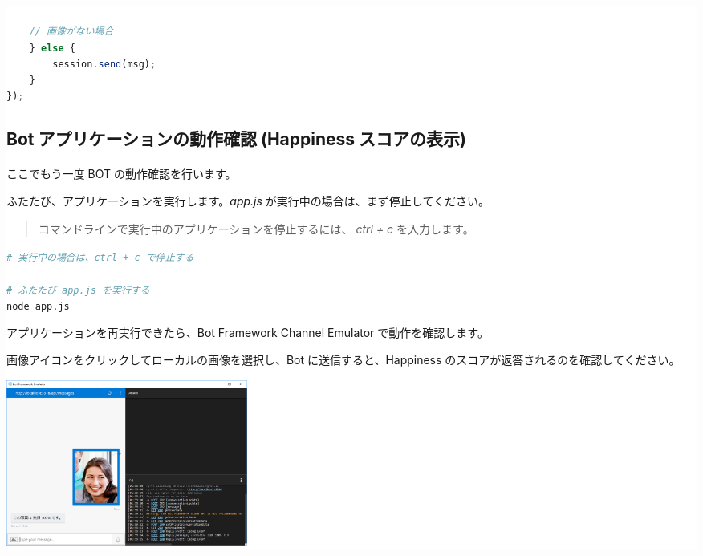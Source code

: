 ```js:app.js

    // 画像がない場合
    } else {
        session.send(msg);
    }
});
```


## Bot アプリケーションの動作確認 (Happiness スコアの表示)
ここでもう一度 BOT の動作確認を行います。

ふたたび、アプリケーションを実行します。*app.js* が実行中の場合は、まず停止してください。

> コマンドラインで実行中のアプリケーションを停止するには、 *ctrl + c* を入力します。


```bash
# 実行中の場合は、ctrl + c で停止する

# ふたたび app.js を実行する
node app.js
```

アプリケーションを再実行できたら、Bot Framework Channel Emulator で動作を確認します。

画像アイコンをクリックしてローカルの画像を選択し、Bot に送信すると、Happiness のスコアが返答されるのを確認してください。

<img src="/media/20180313_34n.PNG" width="300">
